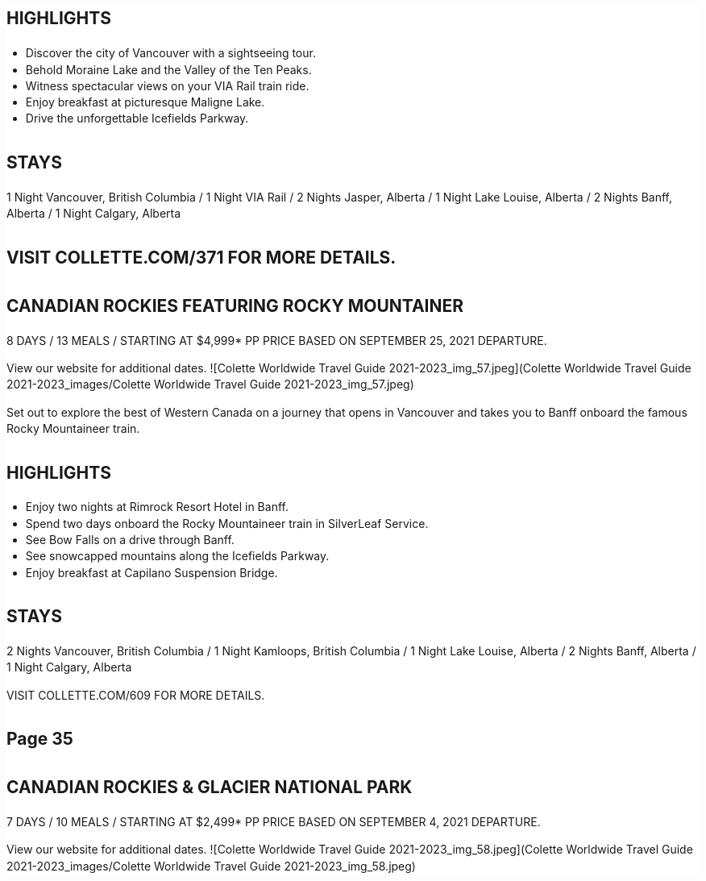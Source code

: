 ## HIGHLIGHTS

- Discover the city of Vancouver with a sightseeing tour.
- Behold Moraine Lake and the Valley of the Ten Peaks.
- Witness spectacular views on your VIA Rail train ride.
- Enjoy breakfast at picturesque Maligne Lake.
- Drive the unforgettable Icefields Parkway.


## STAYS

1 Night Vancouver, British Columbia / 1 Night VIA Rail / 2 Nights Jasper, Alberta / 1 Night Lake Louise, Alberta / 2 Nights Banff, Alberta / 1 Night Calgary, Alberta

## VISIT COLLETTE.COM/371 FOR MORE DETAILS.

## CANADIAN ROCKIES FEATURING ROCKY MOUNTAINER

8 DAYS / 13 MEALS / STARTING AT \$4,999* PP PRICE BASED ON SEPTEMBER 25, 2021 DEPARTURE.

View our website for additional dates.
![Colette Worldwide Travel Guide 2021-2023_img_57.jpeg](Colette Worldwide Travel Guide 2021-2023_images/Colette Worldwide Travel Guide 2021-2023_img_57.jpeg)

Set out to explore the best of Western Canada on a journey that opens in Vancouver and takes you to Banff onboard the famous Rocky Mountaineer train.

## HIGHLIGHTS

- Enjoy two nights at Rimrock Resort Hotel in Banff.
- Spend two days onboard the Rocky Mountaineer train in SilverLeaf Service.
- See Bow Falls on a drive through Banff.
- See snowcapped mountains along the Icefields Parkway.
- Enjoy breakfast at Capilano Suspension Bridge.


## STAYS

2 Nights Vancouver, British Columbia / 1 Night Kamloops, British Columbia / 1 Night Lake Louise, Alberta / 2 Nights Banff, Alberta / 1 Night Calgary, Alberta

VISIT COLLETTE.COM/609 FOR MORE DETAILS.

## Page 35

## CANADIAN ROCKIES \& GLACIER NATIONAL PARK

7 DAYS / 10 MEALS / STARTING AT \$2,499* PP PRICE BASED ON SEPTEMBER 4, 2021 DEPARTURE.

View our website for additional dates.
![Colette Worldwide Travel Guide 2021-2023_img_58.jpeg](Colette Worldwide Travel Guide 2021-2023_images/Colette Worldwide Travel Guide 2021-2023_img_58.jpeg)
